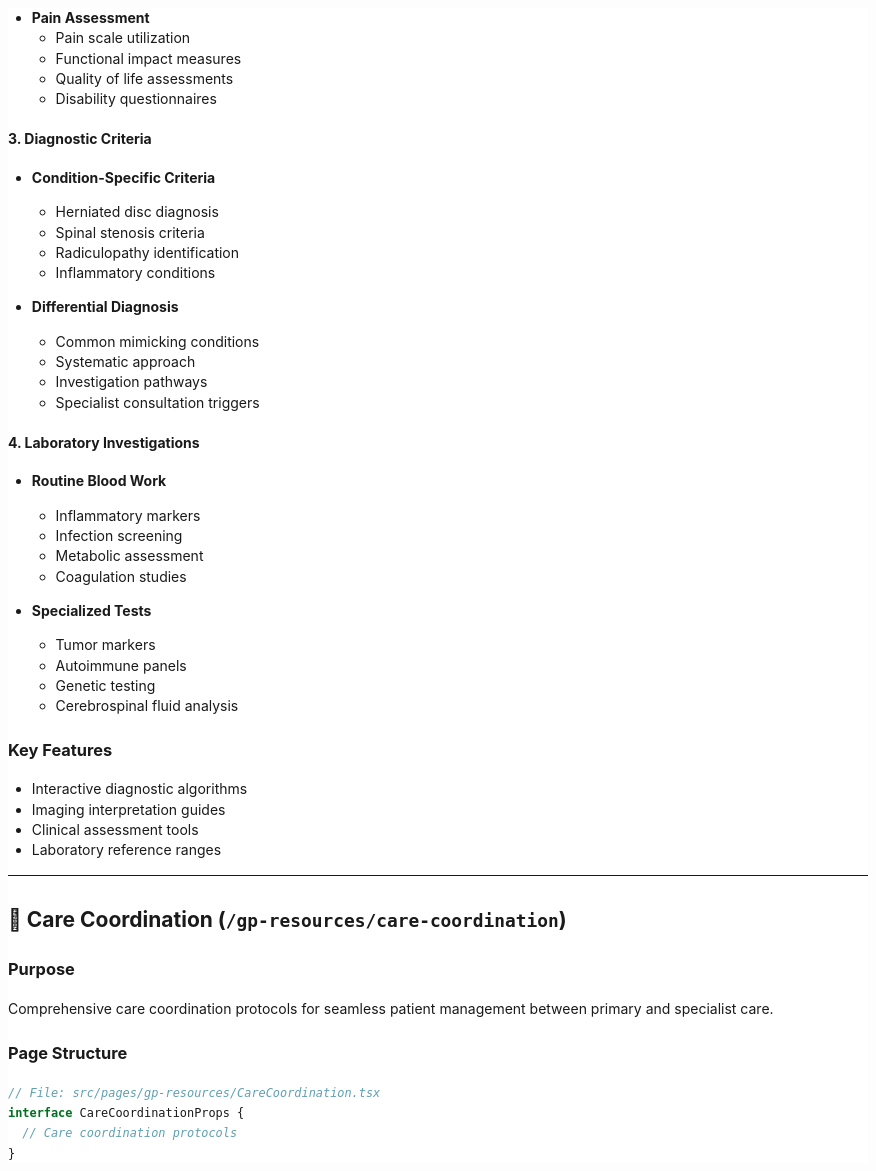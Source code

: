 - **Pain Assessment**
  - Pain scale utilization
  - Functional impact measures
  - Quality of life assessments
  - Disability questionnaires

#### 3. **Diagnostic Criteria**
- **Condition-Specific Criteria**
  - Herniated disc diagnosis
  - Spinal stenosis criteria
  - Radiculopathy identification
  - Inflammatory conditions

- **Differential Diagnosis**
  - Common mimicking conditions
  - Systematic approach
  - Investigation pathways
  - Specialist consultation triggers

#### 4. **Laboratory Investigations**
- **Routine Blood Work**
  - Inflammatory markers
  - Infection screening
  - Metabolic assessment
  - Coagulation studies

- **Specialized Tests**
  - Tumor markers
  - Autoimmune panels
  - Genetic testing
  - Cerebrospinal fluid analysis

### **Key Features**
- Interactive diagnostic algorithms
- Imaging interpretation guides
- Clinical assessment tools
- Laboratory reference ranges

---

## 🤝 Care Coordination (`/gp-resources/care-coordination`)

### **Purpose**
Comprehensive care coordination protocols for seamless patient management between primary and specialist care.

### **Page Structure**
```typescript
// File: src/pages/gp-resources/CareCoordination.tsx
interface CareCoordinationProps {
  // Care coordination protocols
}
```
